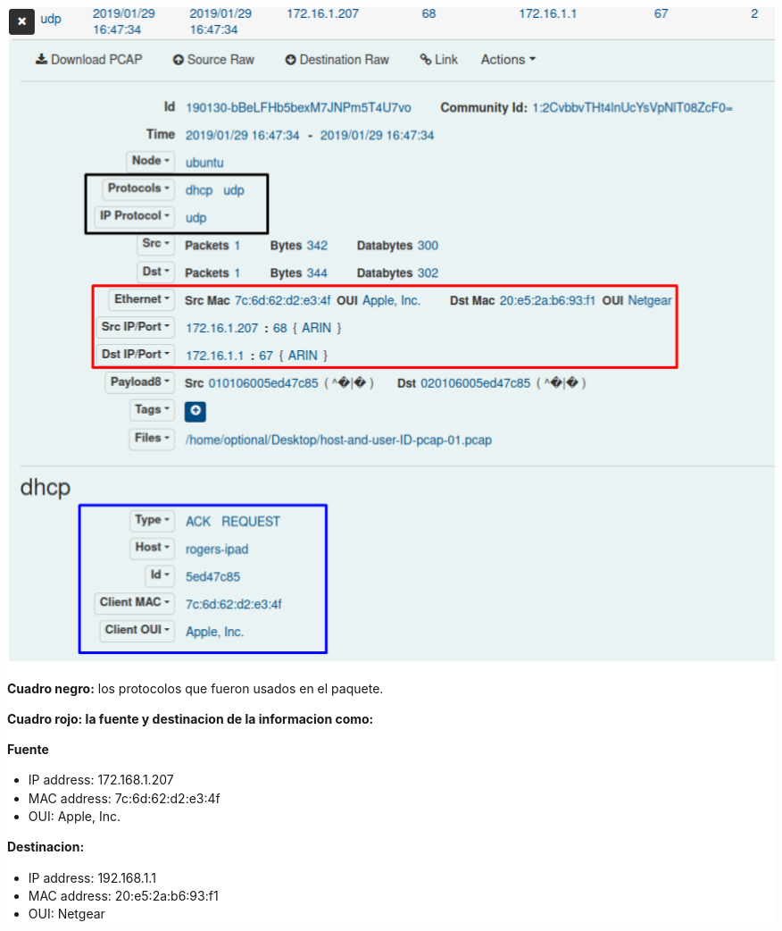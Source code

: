 ![Squares](images/10.PNG)


**Cuadro negro:** los protocolos que fueron usados en el paquete.

**Cuadro rojo: la fuente y destinacion de la informacion como:**

**Fuente**

* IP address: 172.168.1.207
* MAC address: 7c:6d:62:d2:e3:4f
* OUI: Apple, Inc.

**Destinacion:**

* IP address: 192.168.1.1
* MAC address: 20:e5:2a:b6:93:f1
* OUI: Netgear
